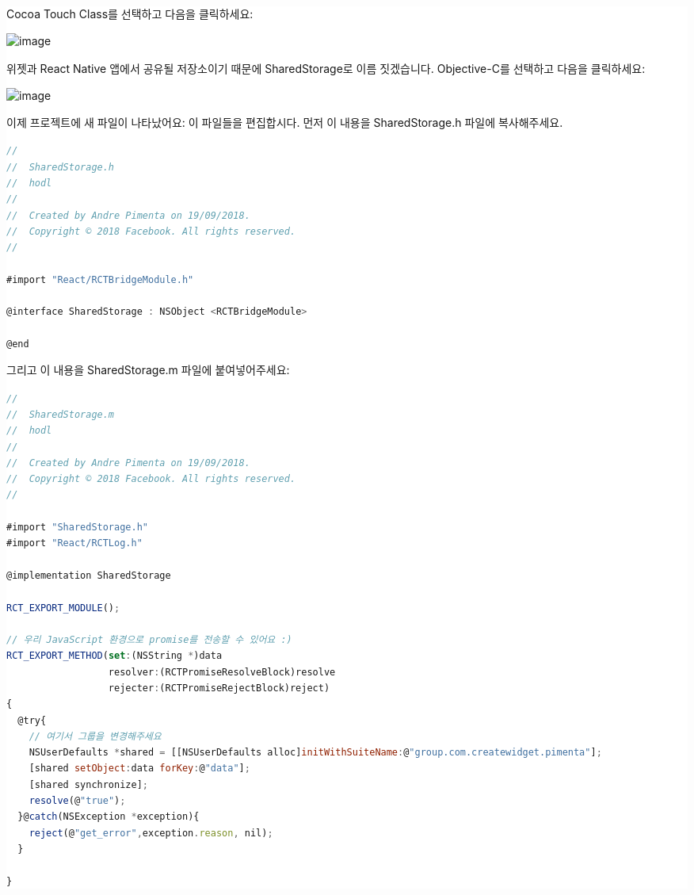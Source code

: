 <div class="content-ad"></div>

Cocoa Touch Class를 선택하고 다음을 클릭하세요:

![image](/assets/img/How-To-Build-a-Home-Screen-Widget-for-iOS-and-Android-in-React-Native_15.png)

위젯과 React Native 앱에서 공유될 저장소이기 때문에 SharedStorage로 이름 짓겠습니다. Objective-C를 선택하고 다음을 클릭하세요:

![image](/assets/img/How-To-Build-a-Home-Screen-Widget-for-iOS-and-Android-in-React-Native_16.png)

<div class="content-ad"></div>

이제 프로젝트에 새 파일이 나타났어요:
이 파일들을 편집합시다. 먼저 이 내용을 SharedStorage.h 파일에 복사해주세요.

```js
//
//  SharedStorage.h
//  hodl
//
//  Created by Andre Pimenta on 19/09/2018.
//  Copyright © 2018 Facebook. All rights reserved.
//

#import "React/RCTBridgeModule.h"

@interface SharedStorage : NSObject <RCTBridgeModule>

@end
```

그리고 이 내용을 SharedStorage.m 파일에 붙여넣어주세요:

```js
//
//  SharedStorage.m
//  hodl
//
//  Created by Andre Pimenta on 19/09/2018.
//  Copyright © 2018 Facebook. All rights reserved.
//

#import "SharedStorage.h"
#import "React/RCTLog.h"

@implementation SharedStorage

RCT_EXPORT_MODULE();

// 우리 JavaScript 환경으로 promise를 전송할 수 있어요 :)
RCT_EXPORT_METHOD(set:(NSString *)data
                  resolver:(RCTPromiseResolveBlock)resolve
                  rejecter:(RCTPromiseRejectBlock)reject)
{
  @try{
    // 여기서 그룹을 변경해주세요
    NSUserDefaults *shared = [[NSUserDefaults alloc]initWithSuiteName:@"group.com.createwidget.pimenta"];
    [shared setObject:data forKey:@"data"];
    [shared synchronize];
    resolve(@"true");
  }@catch(NSException *exception){
    reject(@"get_error",exception.reason, nil);
  }

}

```